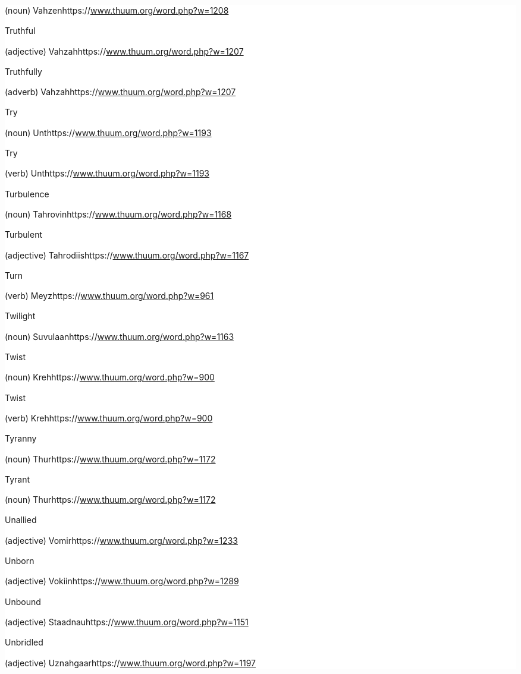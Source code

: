 (noun) Vahzenhttps://www.thuum.org/word.php?w=1208

Truthful

(adjective) Vahzahhttps://www.thuum.org/word.php?w=1207

Truthfully

(adverb) Vahzahhttps://www.thuum.org/word.php?w=1207

Try

(noun) Unthttps://www.thuum.org/word.php?w=1193

Try

(verb) Unthttps://www.thuum.org/word.php?w=1193

Turbulence

(noun) Tahrovinhttps://www.thuum.org/word.php?w=1168

Turbulent

(adjective) Tahrodiishttps://www.thuum.org/word.php?w=1167

Turn

(verb) Meyzhttps://www.thuum.org/word.php?w=961

Twilight

(noun) Suvulaanhttps://www.thuum.org/word.php?w=1163

Twist

(noun) Krehhttps://www.thuum.org/word.php?w=900

Twist

(verb) Krehhttps://www.thuum.org/word.php?w=900

Tyranny

(noun) Thurhttps://www.thuum.org/word.php?w=1172

Tyrant

(noun) Thurhttps://www.thuum.org/word.php?w=1172

Unallied

(adjective) Vomirhttps://www.thuum.org/word.php?w=1233

Unborn

(adjective) Vokiinhttps://www.thuum.org/word.php?w=1289

Unbound

(adjective) Staadnauhttps://www.thuum.org/word.php?w=1151

Unbridled

(adjective) Uznahgaarhttps://www.thuum.org/word.php?w=1197
